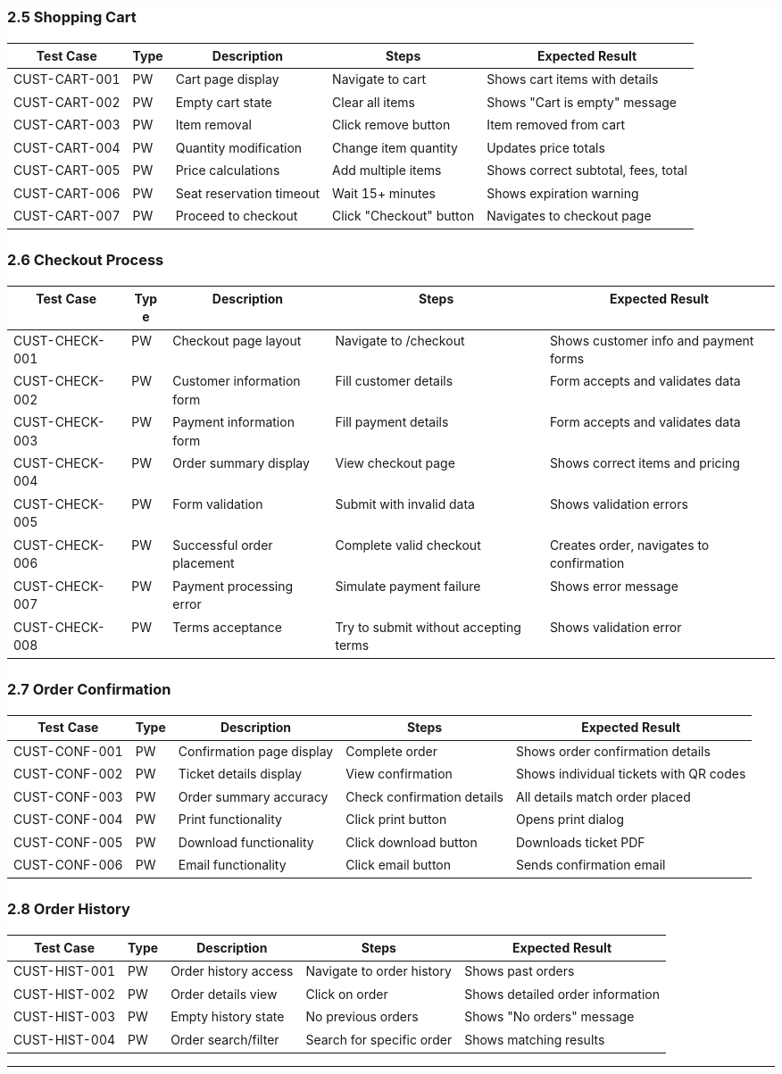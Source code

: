 ### 2.5 Shopping Cart
| Test Case | Type | Description | Steps | Expected Result |
|-----------|------|-------------|-------|----------------|
| CUST-CART-001 | PW | Cart page display | Navigate to cart | Shows cart items with details |
| CUST-CART-002 | PW | Empty cart state | Clear all items | Shows "Cart is empty" message |
| CUST-CART-003 | PW | Item removal | Click remove button | Item removed from cart |
| CUST-CART-004 | PW | Quantity modification | Change item quantity | Updates price totals |
| CUST-CART-005 | PW | Price calculations | Add multiple items | Shows correct subtotal, fees, total |
| CUST-CART-006 | PW | Seat reservation timeout | Wait 15+ minutes | Shows expiration warning |
| CUST-CART-007 | PW | Proceed to checkout | Click "Checkout" button | Navigates to checkout page |

### 2.6 Checkout Process
| Test Case | Type | Description | Steps | Expected Result |
|-----------|------|-------------|-------|----------------|
| CUST-CHECK-001 | PW | Checkout page layout | Navigate to /checkout | Shows customer info and payment forms |
| CUST-CHECK-002 | PW | Customer information form | Fill customer details | Form accepts and validates data |
| CUST-CHECK-003 | PW | Payment information form | Fill payment details | Form accepts and validates data |
| CUST-CHECK-004 | PW | Order summary display | View checkout page | Shows correct items and pricing |
| CUST-CHECK-005 | PW | Form validation | Submit with invalid data | Shows validation errors |
| CUST-CHECK-006 | PW | Successful order placement | Complete valid checkout | Creates order, navigates to confirmation |
| CUST-CHECK-007 | PW | Payment processing error | Simulate payment failure | Shows error message |
| CUST-CHECK-008 | PW | Terms acceptance | Try to submit without accepting terms | Shows validation error |

### 2.7 Order Confirmation
| Test Case | Type | Description | Steps | Expected Result |
|-----------|------|-------------|-------|----------------|
| CUST-CONF-001 | PW | Confirmation page display | Complete order | Shows order confirmation details |
| CUST-CONF-002 | PW | Ticket details display | View confirmation | Shows individual tickets with QR codes |
| CUST-CONF-003 | PW | Order summary accuracy | Check confirmation details | All details match order placed |
| CUST-CONF-004 | PW | Print functionality | Click print button | Opens print dialog |
| CUST-CONF-005 | PW | Download functionality | Click download button | Downloads ticket PDF |
| CUST-CONF-006 | PW | Email functionality | Click email button | Sends confirmation email |

### 2.8 Order History
| Test Case | Type | Description | Steps | Expected Result |
|-----------|------|-------------|-------|----------------|
| CUST-HIST-001 | PW | Order history access | Navigate to order history | Shows past orders |
| CUST-HIST-002 | PW | Order details view | Click on order | Shows detailed order information |
| CUST-HIST-003 | PW | Empty history state | No previous orders | Shows "No orders" message |
| CUST-HIST-004 | PW | Order search/filter | Search for specific order | Shows matching results |

---